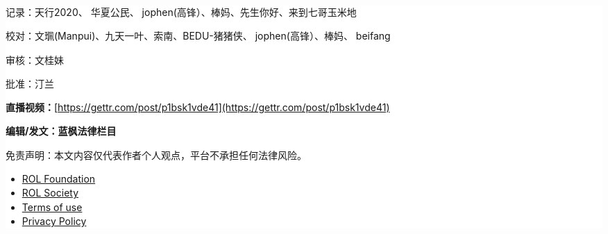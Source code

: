 记录：天行2020、 华夏公民、 jophen(高锋）、棒妈、先生你好、来到七哥玉米地
 
校对：文𤦍(Manpui)、九天一叶、索南、BEDU-猪猪侠、  jophen(高锋）、棒妈、  beifang
 
审核：文桂妹
 
批准：汀兰
 
**直播视频：**[https://gettr.com/post/p1bsk1vde41](https://gettr.com/post/p1bsk1vde41)
 
**编辑/发文：蓝枫法律栏目**

免责声明：本文内容仅代表作者个人观点，平台不承担任何法律风险。
  
- [ROL Foundation](https://rolfoundation.org/)
- [ROL Society](https://rolsociety.org/)
- [Terms of use](https://gnews.org/terms-of-use-3/)
- [Privacy Policy](https://gnews.org/privacy-policy/)
